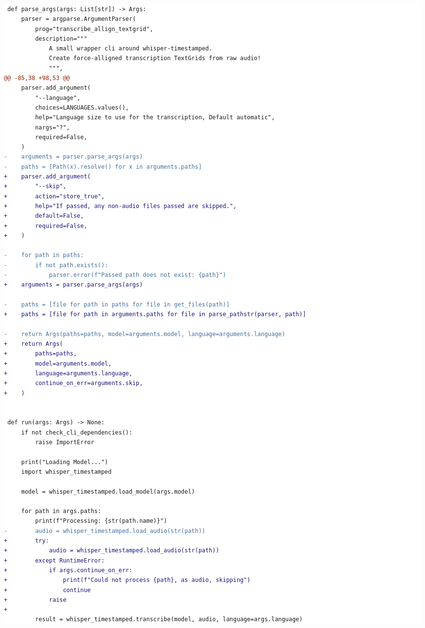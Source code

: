 ```diff
 def parse_args(args: List[str]) -> Args:
     parser = argparse.ArgumentParser(
         prog="transcribe_allign_textgrid",
         description="""
             A small wrapper cli around whisper-timestamped.
             Create force-alligned transcription TextGrids from raw audio!
             """,
@@ -85,38 +98,53 @@
     parser.add_argument(
         "--language",
         choices=LANGUAGES.values(),
         help="Language size to use for the transcription, Default automatic",
         nargs="?",
         required=False,
     )
-    arguments = parser.parse_args(args)
-    paths = [Path(x).resolve() for x in arguments.paths]
+    parser.add_argument(
+        "--skip",
+        action="store_true",
+        help="If passed, any non-audio files passed are skipped.",
+        default=False,
+        required=False,
+    )
 
-    for path in paths:
-        if not path.exists():
-            parser.error(f"Passed path does not exist: {path}")
+    arguments = parser.parse_args(args)
 
-    paths = [file for path in paths for file in get_files(path)]
+    paths = [file for path in arguments.paths for file in parse_pathstr(parser, path)]
 
-    return Args(paths=paths, model=arguments.model, language=arguments.language)
+    return Args(
+        paths=paths,
+        model=arguments.model,
+        language=arguments.language,
+        continue_on_err=arguments.skip,
+    )
 
 
 def run(args: Args) -> None:
     if not check_cli_dependencies():
         raise ImportError
 
     print("Loading Model...")
     import whisper_timestamped
 
     model = whisper_timestamped.load_model(args.model)
 
     for path in args.paths:
         print(f"Processing: {str(path.name)}")
-        audio = whisper_timestamped.load_audio(str(path))
+        try:
+            audio = whisper_timestamped.load_audio(str(path))
+        except RuntimeError:
+            if args.continue_on_err:
+                print(f"Could not process {path}, as audio, skipping")
+                continue
+            raise
+
         result = whisper_timestamped.transcribe(model, audio, language=args.language)
```